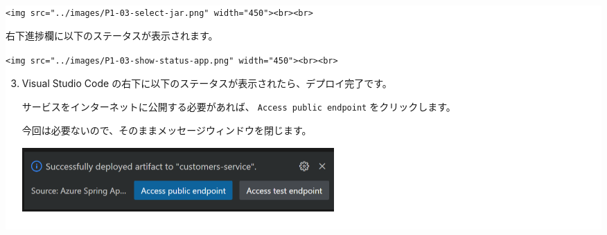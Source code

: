     <img src="../images/P1-03-select-jar.png" width="450"><br><br> 

   右下進捗欄に以下のステータスが表示されます。

    <img src="../images/P1-03-show-status-app.png" width="450"><br><br> 

3. Visual Studio Code の右下に以下のステータスが表示されたら、デプロイ完了です。

   サービスをインターネットに公開する必要があれば、 `Access public endpoint` をクリックします。
   
   今回は必要ないので、そのままメッセージウィンドウを閉じます。

    <img src="../images/P1-03-assign-endpoint.png" width="450"><br><br> 
